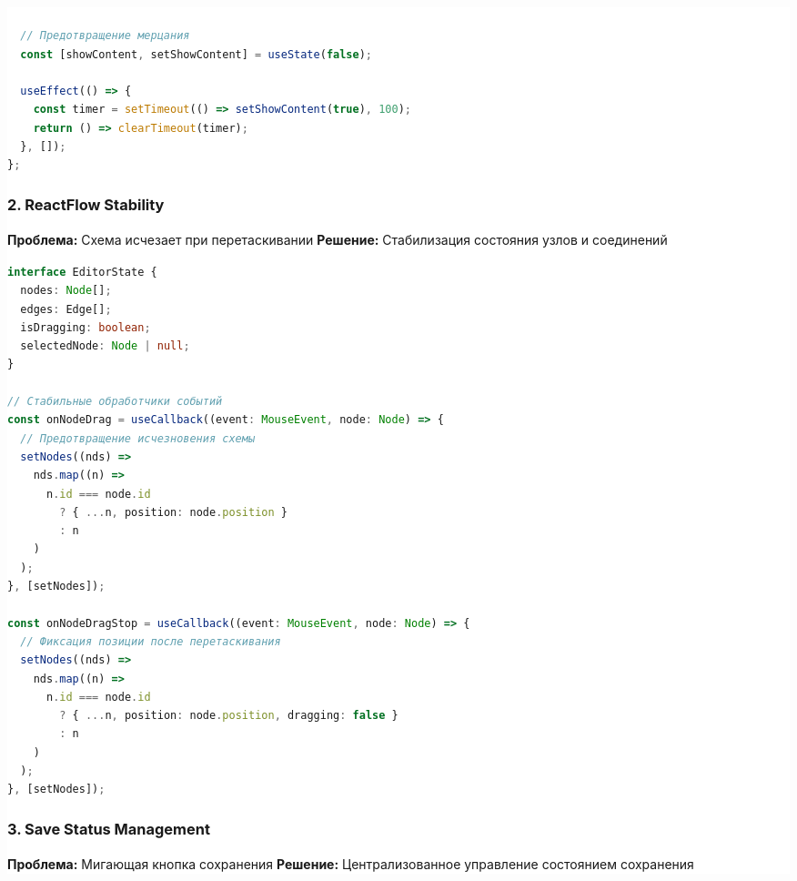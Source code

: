 ```typescript

  // Предотвращение мерцания
  const [showContent, setShowContent] = useState(false);
  
  useEffect(() => {
    const timer = setTimeout(() => setShowContent(true), 100);
    return () => clearTimeout(timer);
  }, []);
};
```

### 2. ReactFlow Stability

**Проблема:** Схема исчезает при перетаскивании
**Решение:** Стабилизация состояния узлов и соединений

```typescript
interface EditorState {
  nodes: Node[];
  edges: Edge[];
  isDragging: boolean;
  selectedNode: Node | null;
}

// Стабильные обработчики событий
const onNodeDrag = useCallback((event: MouseEvent, node: Node) => {
  // Предотвращение исчезновения схемы
  setNodes((nds) => 
    nds.map((n) => 
      n.id === node.id 
        ? { ...n, position: node.position }
        : n
    )
  );
}, [setNodes]);

const onNodeDragStop = useCallback((event: MouseEvent, node: Node) => {
  // Фиксация позиции после перетаскивания
  setNodes((nds) => 
    nds.map((n) => 
      n.id === node.id 
        ? { ...n, position: node.position, dragging: false }
        : n
    )
  );
}, [setNodes]);
```

### 3. Save Status Management

**Проблема:** Мигающая кнопка сохранения
**Решение:** Централизованное управление состоянием сохранения
